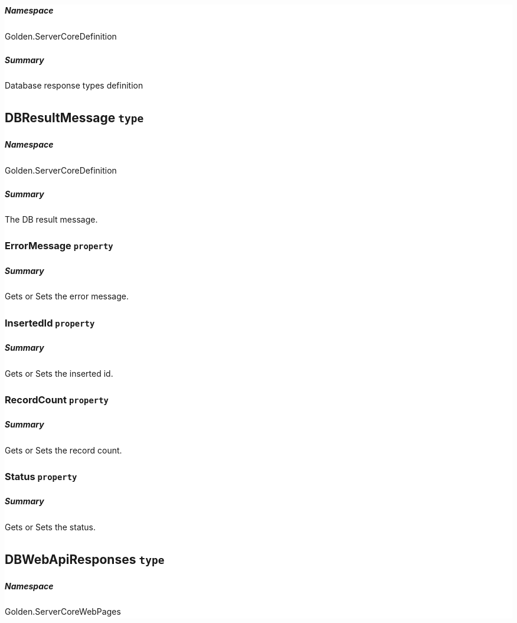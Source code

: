 ##### Namespace

Golden.ServerCoreDefinition

##### Summary

Database response types definition

<a name='T-Golden-ServerCoreDefinition-DBResultMessage'></a>
## DBResultMessage `type`

##### Namespace

Golden.ServerCoreDefinition

##### Summary

The DB result message.

<a name='P-Golden-ServerCoreDefinition-DBResultMessage-ErrorMessage'></a>
### ErrorMessage `property`

##### Summary

Gets or Sets the error message.

<a name='P-Golden-ServerCoreDefinition-DBResultMessage-InsertedId'></a>
### InsertedId `property`

##### Summary

Gets or Sets the inserted id.

<a name='P-Golden-ServerCoreDefinition-DBResultMessage-RecordCount'></a>
### RecordCount `property`

##### Summary

Gets or Sets the record count.

<a name='P-Golden-ServerCoreDefinition-DBResultMessage-Status'></a>
### Status `property`

##### Summary

Gets or Sets the status.

<a name='T-Golden-ServerCoreWebPages-DBWebApiResponses'></a>
## DBWebApiResponses `type`

##### Namespace

Golden.ServerCoreWebPages
